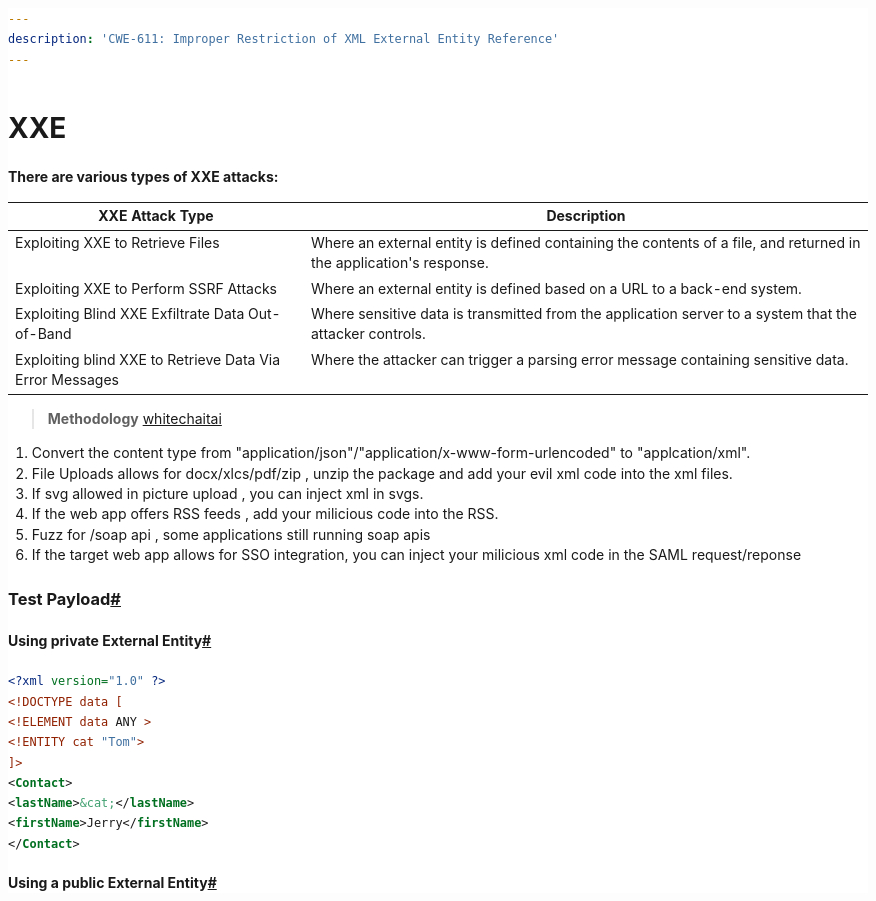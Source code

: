 ```yaml
---
description: 'CWE-611: Improper Restriction of XML External Entity Reference'
---
```


# XXE

**There are various types of XXE attacks:**

| XXE Attack Type                                          | Description                                                                                                        |
| -------------------------------------------------------- | ------------------------------------------------------------------------------------------------------------------ |
| Exploiting XXE to Retrieve Files                         | Where an external entity is defined containing the contents of a file, and returned in the application's response. |
| Exploiting XXE to Perform SSRF Attacks                   | Where an external entity is defined based on a URL to a back-end system.                                           |
| Exploiting Blind XXE Exfiltrate Data Out-of-Band         | Where sensitive data is transmitted from the application server to a system that the attacker controls.            |
| Exploiting blind XXE to Retrieve Data Via Error Messages | Where the attacker can trigger a parsing error message containing sensitive data.                                  |

> **Methodology** [whitechaitai](https://twitter.com/whitechaitai)

1. Convert the content type from "application/json"/"application/x-www-form-urlencoded" to "applcation/xml".
2. File Uploads allows for docx/xlcs/pdf/zip , unzip the package and add your evil xml code into the xml files.
3. If svg allowed in picture upload , you can inject xml in svgs.
4. If the web app offers RSS feeds , add your milicious code into the RSS.
5. Fuzz for /soap api , some applications still running soap apis
6. If the target web app allows for SSO integration, you can inject your milicious xml code in the SAML request/reponse

### Test Payload[#](https://trojand.com/cheatsheet/Web/XXE\_Injection.html#test-payload)

#### Using private External Entity[#](https://trojand.com/cheatsheet/Web/XXE\_Injection.html#using-private-external-entity)

```xml
<?xml version="1.0" ?>
<!DOCTYPE data [
<!ELEMENT data ANY >
<!ENTITY cat "Tom">
]>
<Contact>
<lastName>&cat;</lastName>
<firstName>Jerry</firstName>
</Contact>
```

#### Using a public External Entity[#](https://trojand.com/cheatsheet/Web/XXE\_Injection.html#using-a-public-external-entity)
